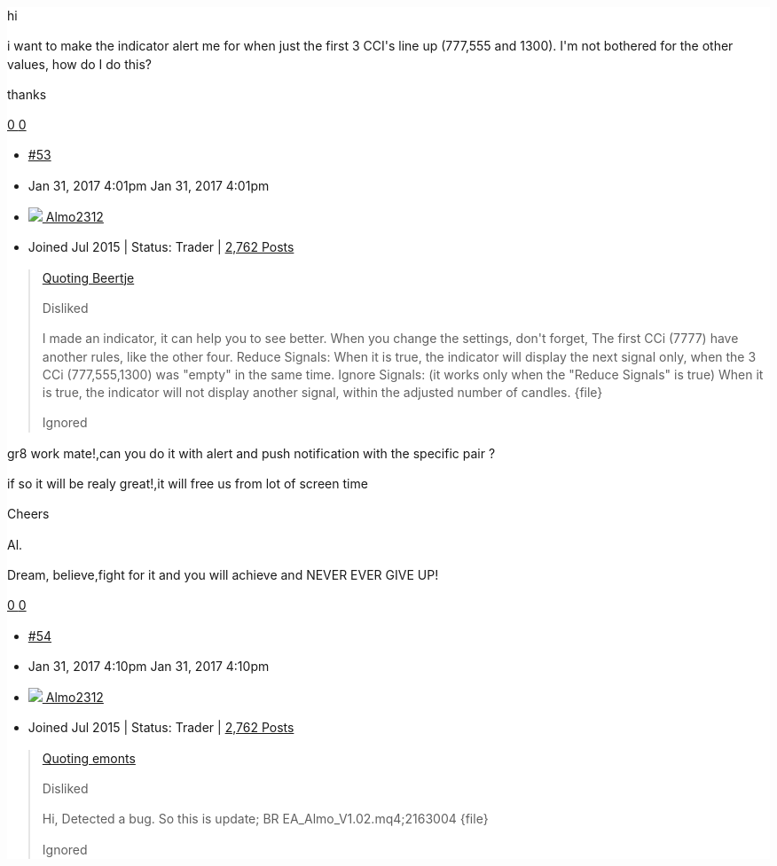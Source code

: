 hi  
  
i want to make the indicator alert me for when just the first 3 CCI's line up (777,555 and 1300). I'm not bothered for the other values, how do I do this?  
  
thanks 

[0 ](javascript:void\(0\);) [0 ](javascript:void\(0\);)

  * [#53](/thread/post/9501787#post9501787 "Post Permalink")

  * Jan 31, 2017 4:01pm  Jan 31, 2017 4:01pm 

  * [![](https://assets.faireconomy.media/nfs/customavatars/thumbs/medium/avatar418705_10.gif) Almo2312](almo2312)

  * Joined Jul 2015 | Status: Trader | [2,762 Posts](/search?do=process&provider=Member&searchuser=418705)

> [Quoting Beertje](/thread/post/9500502#post9500502 "View Quoted Post")
> 
> Disliked
> 
> I made an indicator, it can help you to see better. When you change the settings, don't forget, The first CCi (7777) have another rules, like the other four. Reduce Signals: When it is true, the indicator will display the next signal only, when the 3 CCi (777,555,1300) was "empty" in the same time. Ignore Signals: (it works only when the "Reduce Signals" is true) When it is true, the indicator will not display another signal, within the adjusted number of candles. {file}
> 
> Ignored

gr8 work mate!,can you do it with alert and push notification with the specific pair ?  
  
if so it will be realy great!,it will free us from lot of screen time  
  
Cheers  
  
Al. 

Dream, believe,fight for it and you will achieve and NEVER EVER GIVE UP!

[0 ](javascript:void\(0\);) [0 ](javascript:void\(0\);)

  * [#54](/thread/post/9501822#post9501822 "Post Permalink")

  * Jan 31, 2017 4:10pm  Jan 31, 2017 4:10pm 

  * [![](https://assets.faireconomy.media/nfs/customavatars/thumbs/medium/avatar418705_10.gif) Almo2312](almo2312)

  * Joined Jul 2015 | Status: Trader | [2,762 Posts](/search?do=process&provider=Member&searchuser=418705)

> [Quoting emonts](/thread/post/9498375#post9498375 "View Quoted Post")
> 
> Disliked
> 
> Hi, Detected a bug. So this is update; BR EA_Almo_V1.02.mq4;2163004 {file}
> 
> Ignored
